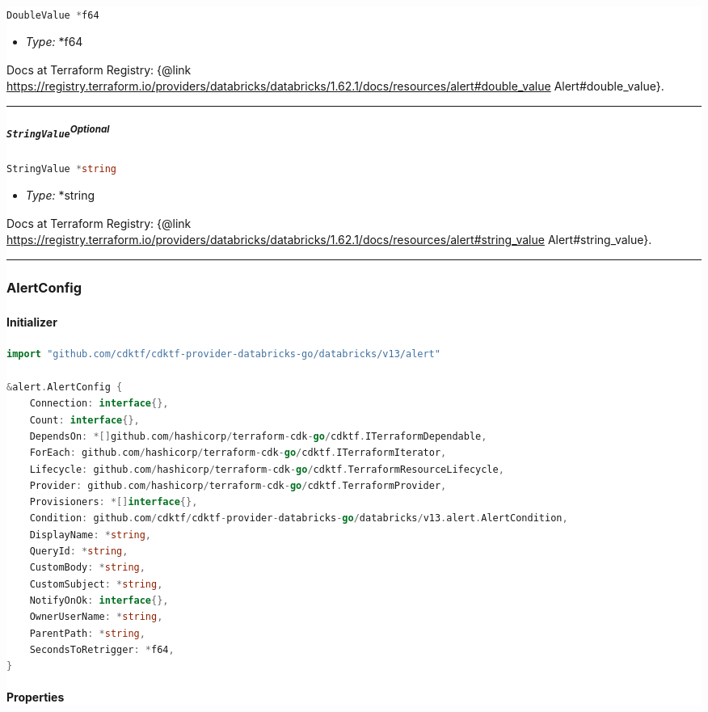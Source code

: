 ```go
DoubleValue *f64
```

- *Type:* *f64

Docs at Terraform Registry: {@link https://registry.terraform.io/providers/databricks/databricks/1.62.1/docs/resources/alert#double_value Alert#double_value}.

---

##### `StringValue`<sup>Optional</sup> <a name="StringValue" id="@cdktf/provider-databricks.alert.AlertConditionThresholdValue.property.stringValue"></a>

```go
StringValue *string
```

- *Type:* *string

Docs at Terraform Registry: {@link https://registry.terraform.io/providers/databricks/databricks/1.62.1/docs/resources/alert#string_value Alert#string_value}.

---

### AlertConfig <a name="AlertConfig" id="@cdktf/provider-databricks.alert.AlertConfig"></a>

#### Initializer <a name="Initializer" id="@cdktf/provider-databricks.alert.AlertConfig.Initializer"></a>

```go
import "github.com/cdktf/cdktf-provider-databricks-go/databricks/v13/alert"

&alert.AlertConfig {
	Connection: interface{},
	Count: interface{},
	DependsOn: *[]github.com/hashicorp/terraform-cdk-go/cdktf.ITerraformDependable,
	ForEach: github.com/hashicorp/terraform-cdk-go/cdktf.ITerraformIterator,
	Lifecycle: github.com/hashicorp/terraform-cdk-go/cdktf.TerraformResourceLifecycle,
	Provider: github.com/hashicorp/terraform-cdk-go/cdktf.TerraformProvider,
	Provisioners: *[]interface{},
	Condition: github.com/cdktf/cdktf-provider-databricks-go/databricks/v13.alert.AlertCondition,
	DisplayName: *string,
	QueryId: *string,
	CustomBody: *string,
	CustomSubject: *string,
	NotifyOnOk: interface{},
	OwnerUserName: *string,
	ParentPath: *string,
	SecondsToRetrigger: *f64,
}
```

#### Properties <a name="Properties" id="Properties"></a>
